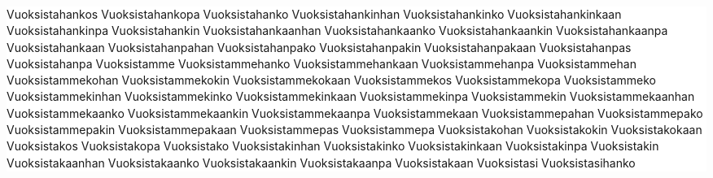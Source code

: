 Vuoksistahankos
Vuoksistahankopa
Vuoksistahanko
Vuoksistahankinhan
Vuoksistahankinko
Vuoksistahankinkaan
Vuoksistahankinpa
Vuoksistahankin
Vuoksistahankaanhan
Vuoksistahankaanko
Vuoksistahankaankin
Vuoksistahankaanpa
Vuoksistahankaan
Vuoksistahanpahan
Vuoksistahanpako
Vuoksistahanpakin
Vuoksistahanpakaan
Vuoksistahanpas
Vuoksistahanpa
Vuoksistamme
Vuoksistammehanko
Vuoksistammehankaan
Vuoksistammehanpa
Vuoksistammehan
Vuoksistammekohan
Vuoksistammekokin
Vuoksistammekokaan
Vuoksistammekos
Vuoksistammekopa
Vuoksistammeko
Vuoksistammekinhan
Vuoksistammekinko
Vuoksistammekinkaan
Vuoksistammekinpa
Vuoksistammekin
Vuoksistammekaanhan
Vuoksistammekaanko
Vuoksistammekaankin
Vuoksistammekaanpa
Vuoksistammekaan
Vuoksistammepahan
Vuoksistammepako
Vuoksistammepakin
Vuoksistammepakaan
Vuoksistammepas
Vuoksistammepa
Vuoksistakohan
Vuoksistakokin
Vuoksistakokaan
Vuoksistakos
Vuoksistakopa
Vuoksistako
Vuoksistakinhan
Vuoksistakinko
Vuoksistakinkaan
Vuoksistakinpa
Vuoksistakin
Vuoksistakaanhan
Vuoksistakaanko
Vuoksistakaankin
Vuoksistakaanpa
Vuoksistakaan
Vuoksistasi
Vuoksistasihanko